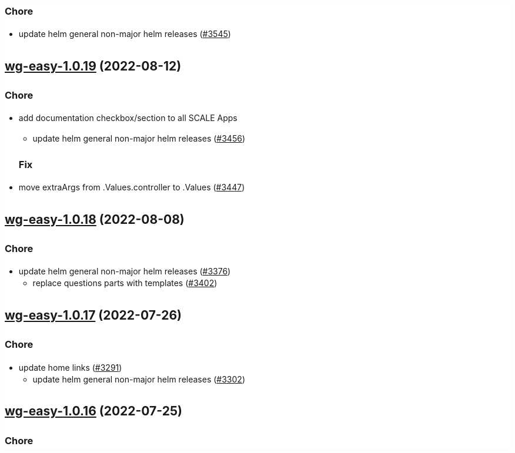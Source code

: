### Chore

- update helm general non-major helm releases ([#3545](https://github.com/truecharts/charts/issues/3545))




## [wg-easy-1.0.19](https://github.com/truecharts/charts/compare/wg-easy-1.0.18...wg-easy-1.0.19) (2022-08-12)

### Chore

- add documentation checkbox/section to all SCALE Apps
  - update helm general non-major helm releases ([#3456](https://github.com/truecharts/charts/issues/3456))

  ### Fix

- move extraArgs from .Values.controller to .Values ([#3447](https://github.com/truecharts/charts/issues/3447))




## [wg-easy-1.0.18](https://github.com/truecharts/charts/compare/wg-easy-1.0.17...wg-easy-1.0.18) (2022-08-08)

### Chore

- update helm general non-major helm releases ([#3376](https://github.com/truecharts/charts/issues/3376))
  - replace questions parts with templates ([#3402](https://github.com/truecharts/charts/issues/3402))




## [wg-easy-1.0.17](https://github.com/truecharts/apps/compare/wg-easy-1.0.16...wg-easy-1.0.17) (2022-07-26)

### Chore

- update home links ([#3291](https://github.com/truecharts/apps/issues/3291))
  - update helm general non-major helm releases ([#3302](https://github.com/truecharts/apps/issues/3302))




## [wg-easy-1.0.16](https://github.com/truecharts/apps/compare/wg-easy-1.0.15...wg-easy-1.0.16) (2022-07-25)

### Chore
